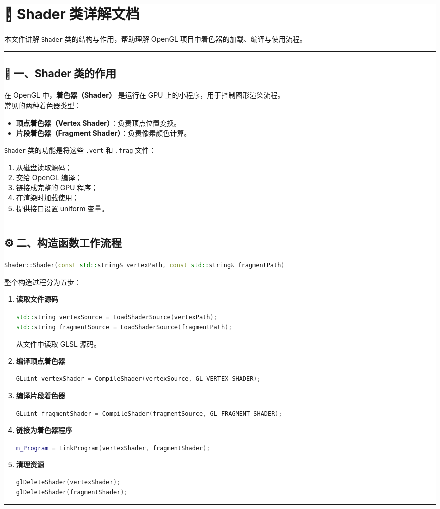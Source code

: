 # 🧠 Shader 类详解文档

本文件讲解 `Shader` 类的结构与作用，帮助理解 OpenGL 项目中着色器的加载、编译与使用流程。

---

## 🧱 一、Shader 类的作用

在 OpenGL 中，**着色器（Shader）** 是运行在 GPU 上的小程序，用于控制图形渲染流程。  
常见的两种着色器类型：

- **顶点着色器（Vertex Shader）**：负责顶点位置变换。
- **片段着色器（Fragment Shader）**：负责像素颜色计算。

`Shader` 类的功能是将这些 `.vert` 和 `.frag` 文件：

1. 从磁盘读取源码；
2. 交给 OpenGL 编译；
3. 链接成完整的 GPU 程序；
4. 在渲染时加载使用；
5. 提供接口设置 uniform 变量。

---

## ⚙️ 二、构造函数工作流程

```cpp
Shader::Shader(const std::string& vertexPath, const std::string& fragmentPath)
```

整个构造过程分为五步：

1. **读取文件源码**
   ```cpp
   std::string vertexSource = LoadShaderSource(vertexPath);
   std::string fragmentSource = LoadShaderSource(fragmentPath);
   ```
   从文件中读取 GLSL 源码。

2. **编译顶点着色器**
   ```cpp
   GLuint vertexShader = CompileShader(vertexSource, GL_VERTEX_SHADER);
   ```

3. **编译片段着色器**
   ```cpp
   GLuint fragmentShader = CompileShader(fragmentSource, GL_FRAGMENT_SHADER);
   ```

4. **链接为着色器程序**
   ```cpp
   m_Program = LinkProgram(vertexShader, fragmentShader);
   ```

5. **清理资源**
   ```cpp
   glDeleteShader(vertexShader);
   glDeleteShader(fragmentShader);
   ```

---